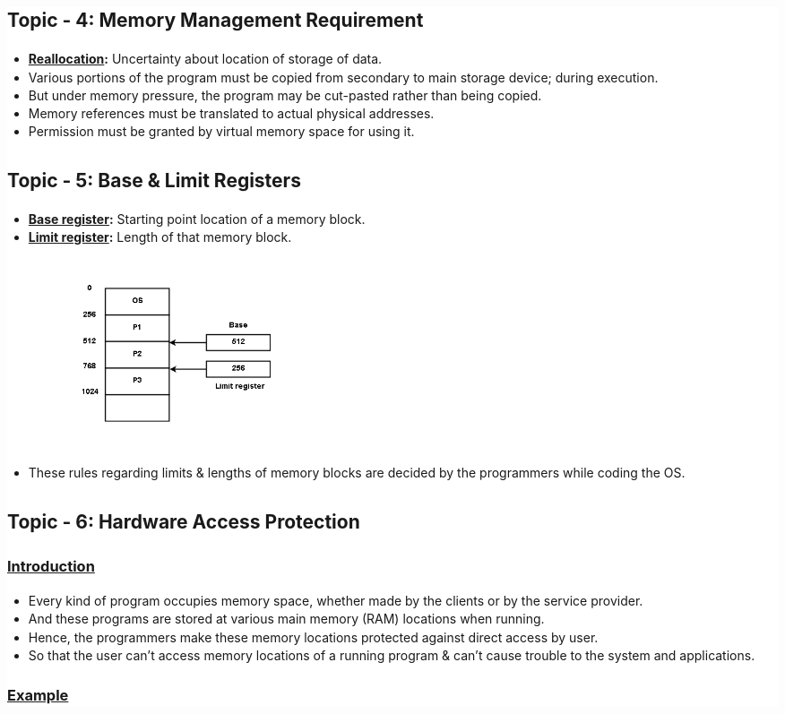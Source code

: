 

## **Topic - 4: Memory Management Requirement**

- **<u>Reallocation</u>:** Uncertainty about location of storage of data.
- Various portions of the program must be copied from secondary to main storage device; during execution.
- But under memory pressure, the program may be cut-pasted rather than being copied.
- Memory references must be translated to actual physical addresses.
- Permission must be granted by virtual memory space for using it.



## **Topic - 5: Base & Limit Registers**

- **<u>Base register</u>:** Starting point location of a memory block.
- **<u>Limit register</u>:** Length of that memory block.

<img src="./media/image28.png"  
style="width:3.96049in;height:2.17703in" />

- These rules regarding limits & lengths of memory blocks are decided by the programmers while coding the OS.



## **Topic - 6: Hardware Access Protection**

### <u>Introduction</u>

- Every kind of program occupies memory space, whether made by the clients or by the service provider.
- And these programs are stored at various main memory (RAM) locations when running.
- Hence, the programmers make these memory locations protected against direct access by user.
- So that the user can’t access memory locations of a running program & can’t cause trouble to the system and applications.


### <u>Example</u>
